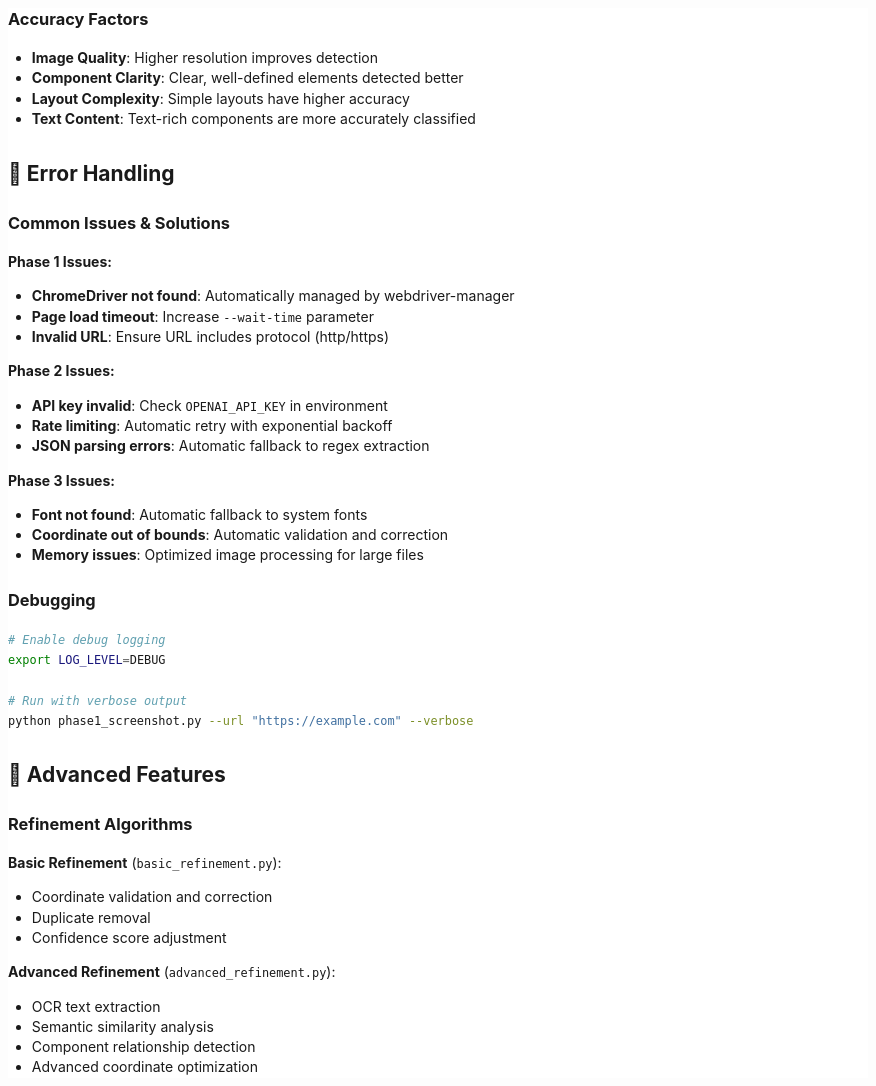 ### Accuracy Factors

- **Image Quality**: Higher resolution improves detection
- **Component Clarity**: Clear, well-defined elements detected better
- **Layout Complexity**: Simple layouts have higher accuracy
- **Text Content**: Text-rich components are more accurately classified

## 🚨 Error Handling

### Common Issues & Solutions

**Phase 1 Issues:**

- **ChromeDriver not found**: Automatically managed by webdriver-manager
- **Page load timeout**: Increase `--wait-time` parameter
- **Invalid URL**: Ensure URL includes protocol (http/https)

**Phase 2 Issues:**

- **API key invalid**: Check `OPENAI_API_KEY` in environment
- **Rate limiting**: Automatic retry with exponential backoff
- **JSON parsing errors**: Automatic fallback to regex extraction

**Phase 3 Issues:**

- **Font not found**: Automatic fallback to system fonts
- **Coordinate out of bounds**: Automatic validation and correction
- **Memory issues**: Optimized image processing for large files

### Debugging

```bash
# Enable debug logging
export LOG_LEVEL=DEBUG

# Run with verbose output
python phase1_screenshot.py --url "https://example.com" --verbose
```

## 🔬 Advanced Features

### Refinement Algorithms

**Basic Refinement** (`basic_refinement.py`):

- Coordinate validation and correction
- Duplicate removal
- Confidence score adjustment

**Advanced Refinement** (`advanced_refinement.py`):

- OCR text extraction
- Semantic similarity analysis
- Component relationship detection
- Advanced coordinate optimization

